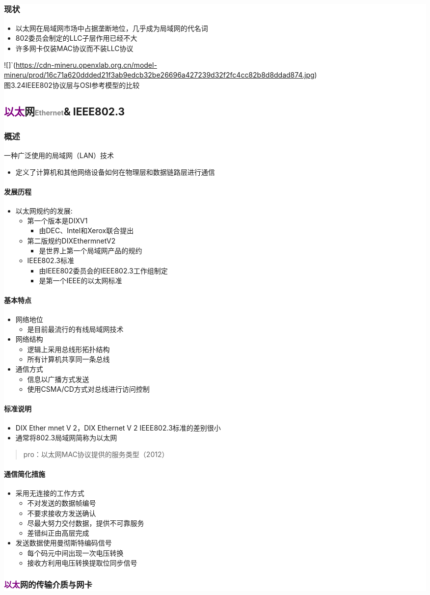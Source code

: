 ### 现状
- 以太网在局域网市场中占据垄断地位，几乎成为局域网的代名词
- 802委员会制定的LLC子层作用已经不大
- 许多网卡仅装MAC协议而不装LLC协议

![]`(https://cdn-mineru.openxlab.org.cn/model-mineru/prod/16c71a620ddded21f3ab9edcb32be26696a427239d32f2fc4cc82b8d8ddad874.jpg)  
图3.24IEEE802协议层与OSI参考模型的比较
## <span style="color: purple;">以太</span>网<span style="color: gray; font-size: 14px;">Ethernet</span>& IEEE802.3

### 概述
一种广泛使用的局域网（LAN）技术
- 定义了计算机和其他网络设备如何在物理层和数据链路层进行通信
#### 发展历程
- 以太网规约的发展:
  - 第一个版本是DIXV1
    - 由DEC、Intel和Xerox联合提出
  - 第二版规约DIXEthermnetV2
    - 是世界上第一个局域网产品的规约
  - IEEE802.3标准
    - 由IEEE802委员会的IEEE802.3工作组制定
    - 是第一个IEEE的以太网标准

#### 基本特点
- 网络地位
  - 是目前最流行的有线局域网技术
- 网络结构
  - 逻辑上采用总线形拓扑结构
  - 所有计算机共享同一条总线
- 通信方式
  - 信息以广播方式发送
  - 使用CSMA/CD方式对总线进行访问控制

#### 标准说明
- DIX Ether mnet V 2，DIX Ethernet V 2 IEEE802.3标准的差别很小
- 通常将802.3局域网简称为以太网

>pro：以太网MAC协议提供的服务类型（2012）  

#### 通信简化措施
- 采用无连接的工作方式
  - 不对发送的数据帧编号
  - 不要求接收方发送确认
  - 尽最大努力交付数据，提供不可靠服务
  - 差错纠正由高层完成
- 发送数据使用曼彻斯特编码信号
  - 每个码元中间出现一次电压转换
  - 接收方利用电压转换提取位同步信号

### <span style="color: purple;">以太</span>网的传输介质与网卡
